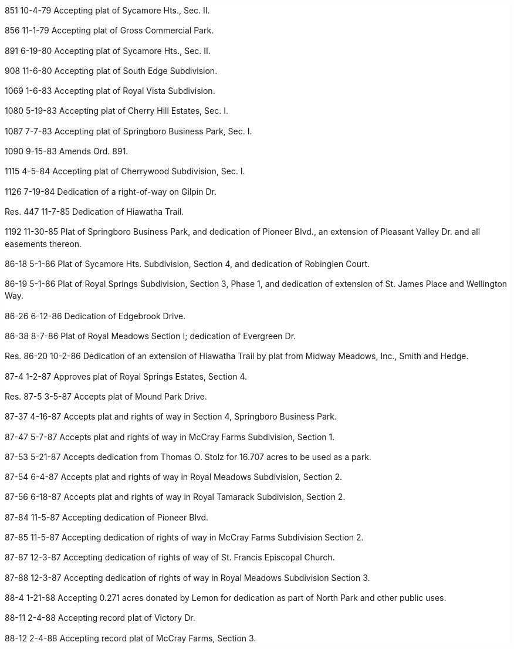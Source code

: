 851  10-4-79  Accepting plat of Sycamore Hts., Sec. II.

856  11-1-79  Accepting plat of Gross Commercial Park.

891  6-19-80  Accepting plat of Sycamore Hts., Sec. II.

908  11-6-80  Accepting plat of South Edge Subdivision.

1069  1-6-83  Accepting plat of Royal Vista Subdivision.

1080  5-19-83  Accepting plat of Cherry Hill Estates, Sec. I.

1087  7-7-83  Accepting plat of Springboro Business Park, Sec. I.

1090  9-15-83  Amends Ord. 891.

1115  4-5-84  Accepting plat of Cherrywood Subdivision, Sec. I.

1126  7-19-84  Dedication of a right-of-way on Gilpin Dr.

Res. 447  11-7-85  Dedication of Hiawatha Trail.

1192  11-30-85  Plat of Springboro Business Park, and dedication of Pioneer Blvd., an extension of Pleasant Valley Dr. and all easements thereon.

86-18  5-1-86  Plat of Sycamore Hts. Subdivision, Section 4, and dedication of Robinglen Court.

86-19  5-1-86  Plat of Royal Springs Subdivision, Section 3, Phase 1, and dedication of extension of St. James Place and Wellington Way.

86-26  6-12-86  Dedication of Edgebrook Drive.

86-38  8-7-86  Plat of Royal Meadows Section I; dedication of Evergreen Dr.

Res. 86-20  10-2-86  Dedication of an extension of Hiawatha Trail by plat from Midway Meadows, Inc., Smith and Hedge.

87-4  1-2-87  Approves plat of Royal Springs Estates, Section 4.

Res. 87-5  3-5-87  Accepts plat of Mound Park Drive.

87-37  4-16-87  Accepts plat and rights of way in Section 4, Springboro Business Park.

87-47  5-7-87  Accepts plat and rights of way in McCray Farms Subdivision, Section 1.

87-53  5-21-87  Accepts dedication from Thomas O. Stolz for 16.707 acres to be used as a park.

87-54  6-4-87  Accepts plat and rights of way in Royal Meadows Subdivision, Section 2. 

87-56  6-18-87  Accepts plat and rights of way in Royal Tamarack Subdivision, Section 2.

87-84  11-5-87  Accepting dedication of Pioneer Blvd.

87-85  11-5-87  Accepting dedication of rights of way in McCray Farms Subdivision Section 2.

87-87  12-3-87  Accepting dedication of rights of way of St. Francis Episcopal Church.

87-88  12-3-87  Accepting dedication of rights of way in Royal Meadows Subdivision Section 3.

88-4  1-21-88  Accepting 0.271 acres donated by Lemon for dedication as part of North Park and other public uses.

88-11  2-4-88  Accepting record plat of Victory Dr.

88-12  2-4-88  Accepting record plat of McCray Farms, Section 3.
